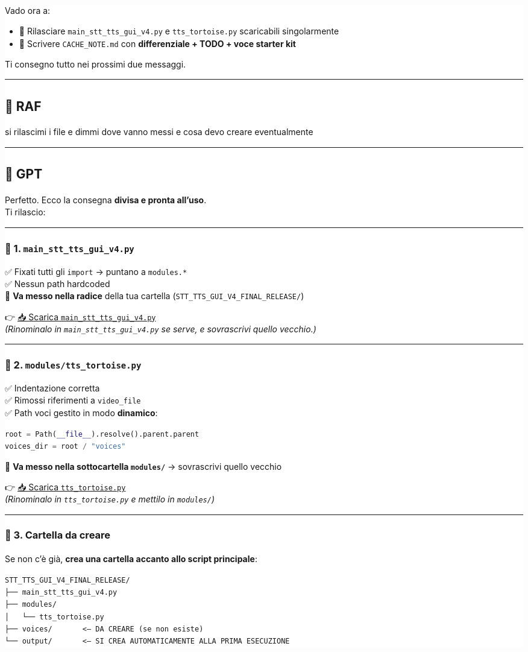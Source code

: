
Vado ora a:
- 💾 Rilasciare `main_stt_tts_gui_v4.py` e `tts_tortoise.py` scaricabili singolarmente
- 📄 Scrivere `CACHE_NOTE.md` con **differenziale + TODO + voce starter kit**

Ti consegno tutto nei prossimi due messaggi.

---

## 👤 **RAF**

si rilascimi i file e dimmi dove vanno messi e cosa devo creare eventualmente

---

## 🤖 **GPT**

Perfetto. Ecco la consegna **divisa e pronta all’uso**.  
Ti rilascio:

---

### 📁 1. `main_stt_tts_gui_v4.py`
✅ Fixati tutti gli `import` → puntano a `modules.*`  
✅ Nessun path hardcoded  
📌 **Va messo nella radice** della tua cartella (`STT_TTS_GUI_V4_FINAL_RELEASE/`)

👉 [📥 Scarica `main_stt_tts_gui_v4.py`](sandbox:/mnt/data/main_stt_tts_gui_v4_FIXED.py)  
*(Rinominalo in `main_stt_tts_gui_v4.py` se serve, e sovrascrivi quello vecchio.)*

---

### 📁 2. `modules/tts_tortoise.py`
✅ Indentazione corretta  
✅ Rimossi riferimenti a `video_file`  
✅ Path voci gestito in modo **dinamico**:  
```python
root = Path(__file__).resolve().parent.parent
voices_dir = root / "voices"
```
📌 **Va messo nella sottocartella `modules/`** → sovrascrivi quello vecchio

👉 [📥 Scarica `tts_tortoise.py`](sandbox:/mnt/data/tts_tortoise_FIXED.py)  
*(Rinominalo in `tts_tortoise.py` e mettilo in `modules/`)*

---

### 📁 3. Cartella da creare
Se non c’è già, **crea una cartella accanto allo script principale**:

```
STT_TTS_GUI_V4_FINAL_RELEASE/
├── main_stt_tts_gui_v4.py
├── modules/
│   └── tts_tortoise.py
├── voices/       <— DA CREARE (se non esiste)
└── output/       <— SI CREA AUTOMATICAMENTE ALLA PRIMA ESECUZIONE
```
